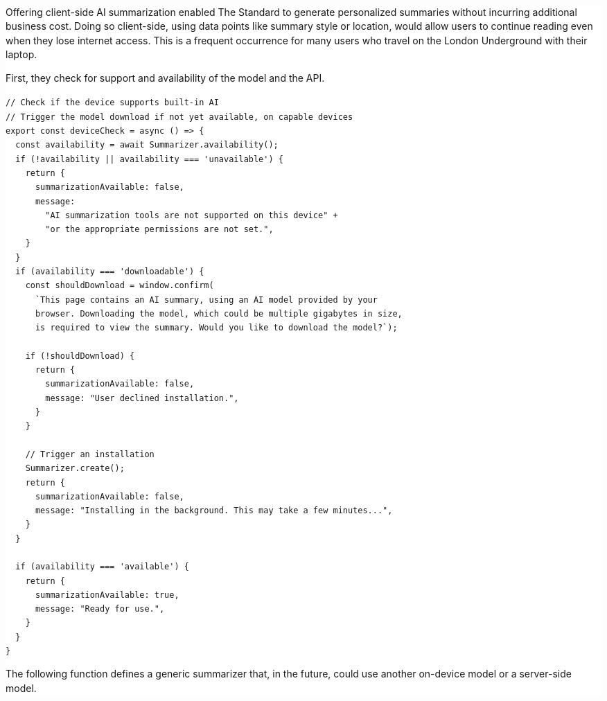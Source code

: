 Offering client-side AI summarization enabled The Standard to generate personalized summaries without incurring additional business cost. Doing so client-side, using data points like summary style or location, would allow users to continue reading even when they lose internet access. This is a frequent occurrence for many users who travel on the London Underground with their laptop.

First, they check for support and availability of the model and the API.

```
// Check if the device supports built-in AI
// Trigger the model download if not yet available, on capable devices
export const deviceCheck = async () => {
  const availability = await Summarizer.availability();
  if (!availability || availability === 'unavailable') {
    return {
      summarizationAvailable: false,
      message:
        "AI summarization tools are not supported on this device" +
        "or the appropriate permissions are not set.",
    }
  }
  if (availability === 'downloadable') {
    const shouldDownload = window.confirm(
      `This page contains an AI summary, using an AI model provided by your
      browser. Downloading the model, which could be multiple gigabytes in size,
      is required to view the summary. Would you like to download the model?`);

    if (!shouldDownload) {
      return {
        summarizationAvailable: false,
        message: "User declined installation.",
      }
    }

    // Trigger an installation
    Summarizer.create();
    return {
      summarizationAvailable: false,
      message: "Installing in the background. This may take a few minutes...",
    }
  }

  if (availability === 'available') {
    return {
      summarizationAvailable: true,
      message: "Ready for use.",
    }
  }
}
```

The following function defines a generic summarizer that, in the future, could use another on-device model or a server-side model.
